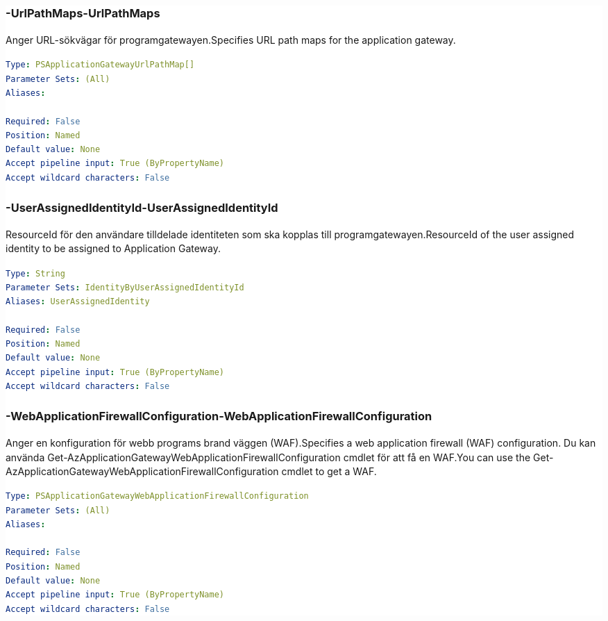### <span data-ttu-id="01594-211">-UrlPathMaps</span><span class="sxs-lookup"><span data-stu-id="01594-211">-UrlPathMaps</span></span>
<span data-ttu-id="01594-212">Anger URL-sökvägar för programgatewayen.</span><span class="sxs-lookup"><span data-stu-id="01594-212">Specifies URL path maps for the application gateway.</span></span>

```yaml
Type: PSApplicationGatewayUrlPathMap[]
Parameter Sets: (All)
Aliases:

Required: False
Position: Named
Default value: None
Accept pipeline input: True (ByPropertyName)
Accept wildcard characters: False
```

### <span data-ttu-id="01594-213">-UserAssignedIdentityId</span><span class="sxs-lookup"><span data-stu-id="01594-213">-UserAssignedIdentityId</span></span>
<span data-ttu-id="01594-214">ResourceId för den användare tilldelade identiteten som ska kopplas till programgatewayen.</span><span class="sxs-lookup"><span data-stu-id="01594-214">ResourceId of the user assigned identity to be assigned to Application Gateway.</span></span>

```yaml
Type: String
Parameter Sets: IdentityByUserAssignedIdentityId
Aliases: UserAssignedIdentity

Required: False
Position: Named
Default value: None
Accept pipeline input: True (ByPropertyName)
Accept wildcard characters: False
```

### <span data-ttu-id="01594-215">-WebApplicationFirewallConfiguration</span><span class="sxs-lookup"><span data-stu-id="01594-215">-WebApplicationFirewallConfiguration</span></span>
<span data-ttu-id="01594-216">Anger en konfiguration för webb programs brand väggen (WAF).</span><span class="sxs-lookup"><span data-stu-id="01594-216">Specifies a web application firewall (WAF) configuration.</span></span> <span data-ttu-id="01594-217">Du kan använda Get-AzApplicationGatewayWebApplicationFirewallConfiguration cmdlet för att få en WAF.</span><span class="sxs-lookup"><span data-stu-id="01594-217">You can use the Get-AzApplicationGatewayWebApplicationFirewallConfiguration cmdlet to get a WAF.</span></span>

```yaml
Type: PSApplicationGatewayWebApplicationFirewallConfiguration
Parameter Sets: (All)
Aliases:

Required: False
Position: Named
Default value: None
Accept pipeline input: True (ByPropertyName)
Accept wildcard characters: False
```
